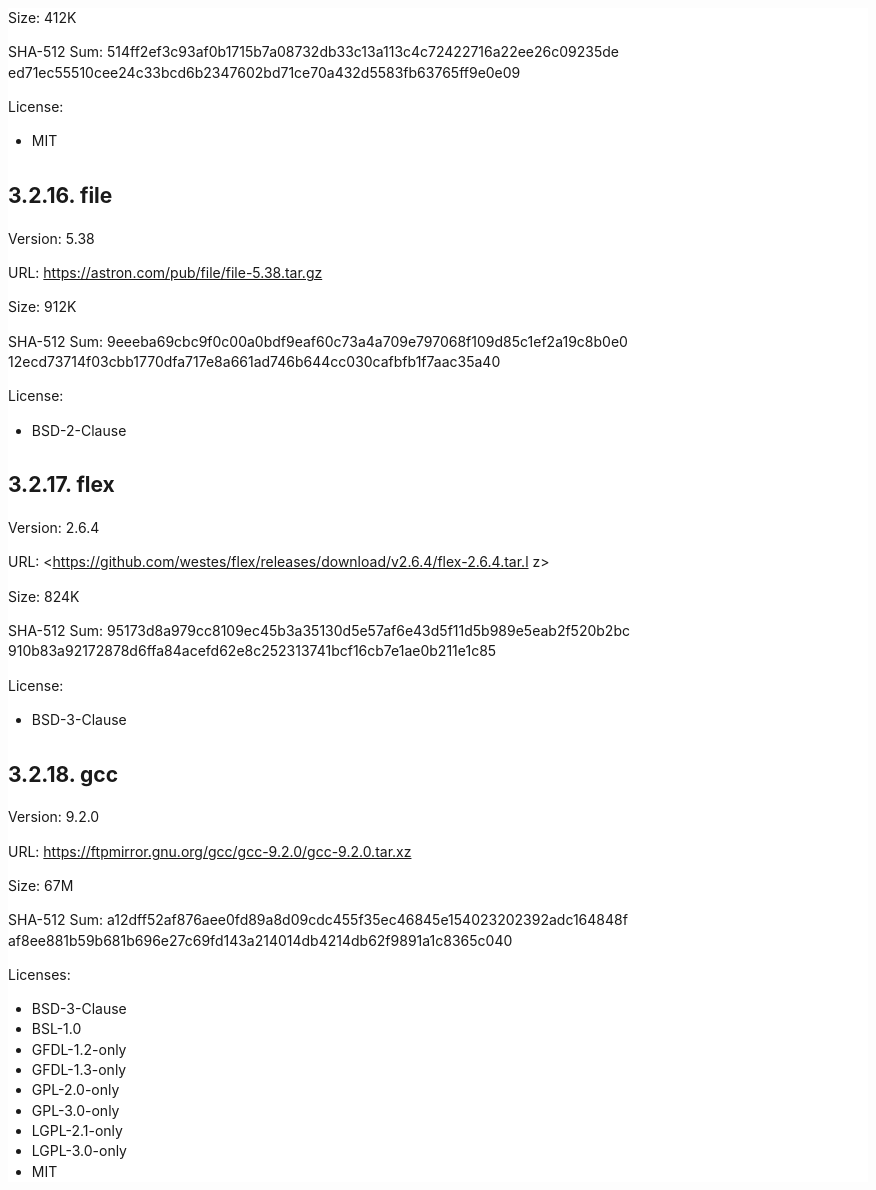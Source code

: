 Size: 412K

SHA-512 Sum: 514ff2ef3c93af0b1715b7a08732db33c13a113c4c72422716a22ee26c09235de
ed71ec55510cee24c33bcd6b2347602bd71ce70a432d5583fb63765ff9e0e09

License:

*   MIT

## 3.2.16. file
Version: 5.38

URL: <https://astron.com/pub/file/file-5.38.tar.gz>

Size: 912K

SHA-512 Sum: 9eeeba69cbc9f0c00a0bdf9eaf60c73a4a709e797068f109d85c1ef2a19c8b0e0
12ecd73714f03cbb1770dfa717e8a661ad746b644cc030cafbfb1f7aac35a40

License:

*   BSD-2-Clause

## 3.2.17. flex
Version: 2.6.4

URL: <https://github.com/westes/flex/releases/download/v2.6.4/flex-2.6.4.tar.l
z>

Size: 824K

SHA-512 Sum: 95173d8a979cc8109ec45b3a35130d5e57af6e43d5f11d5b989e5eab2f520b2bc
910b83a92172878d6ffa84acefd62e8c252313741bcf16cb7e1ae0b211e1c85

License:

*   BSD-3-Clause

## 3.2.18. gcc
Version: 9.2.0

URL: <https://ftpmirror.gnu.org/gcc/gcc-9.2.0/gcc-9.2.0.tar.xz>

Size: 67M

SHA-512 Sum: a12dff52af876aee0fd89a8d09cdc455f35ec46845e154023202392adc164848f
af8ee881b59b681b696e27c69fd143a214014db4214db62f9891a1c8365c040

Licenses:

*   BSD-3-Clause
*   BSL-1.0
*   GFDL-1.2-only
*   GFDL-1.3-only
*   GPL-2.0-only
*   GPL-3.0-only
*   LGPL-2.1-only
*   LGPL-3.0-only
*   MIT
